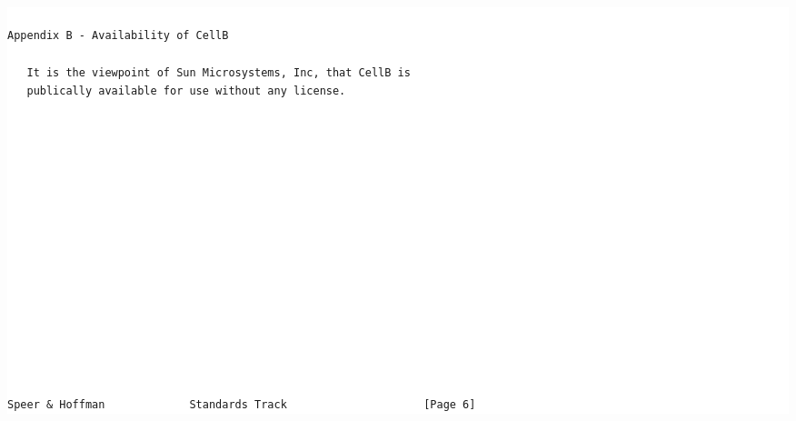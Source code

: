 ``` newpage

Appendix B - Availability of CellB

   It is the viewpoint of Sun Microsystems, Inc, that CellB is
   publically available for use without any license.
















Speer & Hoffman             Standards Track                     [Page 6]
```
